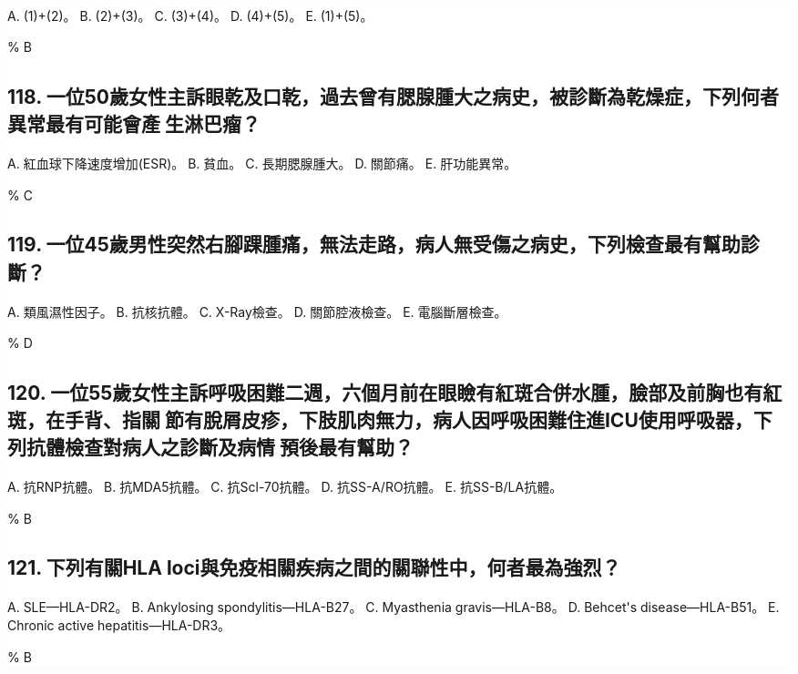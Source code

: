 A. (1)+(2)。
B. (2)+(3)。
C. (3)+(4)。
D. (4)+(5)。
E. (1)+(5)。

%
B

## 118. 一位50歲女性主訴眼乾及口乾，過去曾有腮腺腫大之病史，被診斷為乾燥症，下列何者異常最有可能會產 生淋巴瘤？

A. 紅血球下降速度增加(ESR)。
B. 貧血。
C. 長期腮腺腫大。
D. 關節痛。
E. 肝功能異常。

%
C

## 119. 一位45歲男性突然右腳踝腫痛，無法走路，病人無受傷之病史，下列檢查最有幫助診斷？

A. 類風濕性因子。
B. 抗核抗體。
C. X-Ray檢查。
D. 關節腔液檢查。
E. 電腦斷層檢查。

%
D

## 120. 一位55歲女性主訴呼吸困難二週，六個月前在眼瞼有紅斑合併水腫，臉部及前胸也有紅斑，在手背、指關 節有脫屑皮疹，下肢肌肉無力，病人因呼吸困難住進ICU使用呼吸器，下列抗體檢查對病人之診斷及病情 預後最有幫助？

A. 抗RNP抗體。
B. 抗MDA5抗體。
C. 抗Scl-70抗體。
D. 抗SS-A/RO抗體。
E. 抗SS-B/LA抗體。

%
B

## 121. 下列有關HLA loci與免疫相關疾病之間的關聯性中，何者最為強烈？

A. SLE—HLA-DR2。
B. Ankylosing spondylitis—HLA-B27。
C. Myasthenia gravis—HLA-B8。
D. Behcet's disease—HLA-B51。
E. Chronic active hepatitis—HLA-DR3。

%
B

